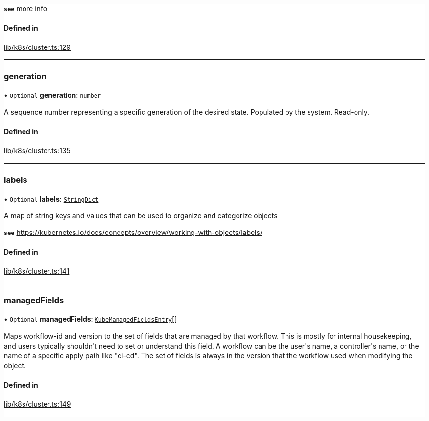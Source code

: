 **`see`** [more info](https://git.k8s.io/community/contributors/devel/sig-architecture/api-conventions.md#idempotency)

#### Defined in

[lib/k8s/cluster.ts:129](https://github.com/kubernetes-sigs/headlamp/blob/072d2509b/frontend/src/lib/k8s/cluster.ts#L129)

___

### generation

• `Optional` **generation**: `number`

A sequence number representing a specific generation of the desired state.
Populated by the system.
Read-only.

#### Defined in

[lib/k8s/cluster.ts:135](https://github.com/kubernetes-sigs/headlamp/blob/072d2509b/frontend/src/lib/k8s/cluster.ts#L135)

___

### labels

• `Optional` **labels**: [`StringDict`](lib_k8s_cluster.StringDict.md)

A map of string keys and values that can be used to organize and categorize objects

**`see`** https://kubernetes.io/docs/concepts/overview/working-with-objects/labels/

#### Defined in

[lib/k8s/cluster.ts:141](https://github.com/kubernetes-sigs/headlamp/blob/072d2509b/frontend/src/lib/k8s/cluster.ts#L141)

___

### managedFields

• `Optional` **managedFields**: [`KubeManagedFieldsEntry`](lib_k8s_cluster.KubeManagedFieldsEntry.md)[]

Maps workflow-id and version to the set of fields that are managed by that workflow.
This is mostly for internal housekeeping, and users typically shouldn't need to set
or understand this field. A workflow can be the user's name, a controller's name, or
the name of a specific apply path like "ci-cd". The set of fields is always in the
version that the workflow used when modifying the object.

#### Defined in

[lib/k8s/cluster.ts:149](https://github.com/kubernetes-sigs/headlamp/blob/072d2509b/frontend/src/lib/k8s/cluster.ts#L149)

___
